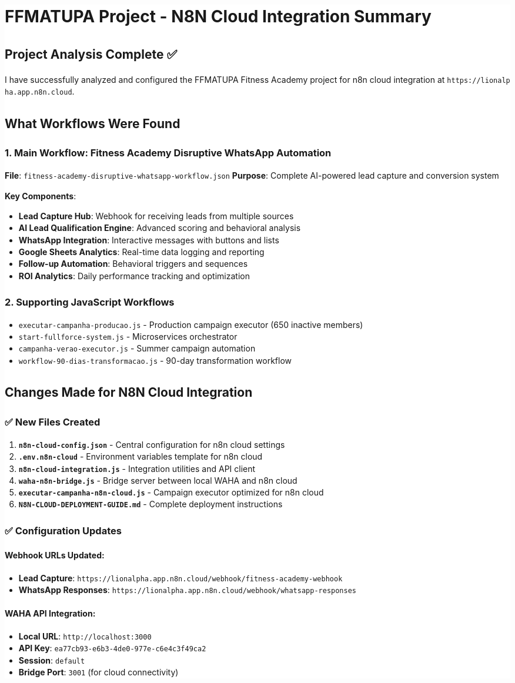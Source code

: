 # FFMATUPA Project - N8N Cloud Integration Summary

## Project Analysis Complete ✅

I have successfully analyzed and configured the FFMATUPA Fitness Academy project for n8n cloud integration at `https://lionalpha.app.n8n.cloud`.

## What Workflows Were Found

### 1. Main Workflow: Fitness Academy Disruptive WhatsApp Automation
**File**: `fitness-academy-disruptive-whatsapp-workflow.json`
**Purpose**: Complete AI-powered lead capture and conversion system

**Key Components**:
- **Lead Capture Hub**: Webhook for receiving leads from multiple sources
- **AI Lead Qualification Engine**: Advanced scoring and behavioral analysis
- **WhatsApp Integration**: Interactive messages with buttons and lists
- **Google Sheets Analytics**: Real-time data logging and reporting
- **Follow-up Automation**: Behavioral triggers and sequences
- **ROI Analytics**: Daily performance tracking and optimization

### 2. Supporting JavaScript Workflows
- `executar-campanha-producao.js` - Production campaign executor (650 inactive members)
- `start-fullforce-system.js` - Microservices orchestrator
- `campanha-verao-executor.js` - Summer campaign automation
- `workflow-90-dias-transformacao.js` - 90-day transformation workflow

## Changes Made for N8N Cloud Integration

### ✅ New Files Created

1. **`n8n-cloud-config.json`** - Central configuration for n8n cloud settings
2. **`.env.n8n-cloud`** - Environment variables template for n8n cloud
3. **`n8n-cloud-integration.js`** - Integration utilities and API client
4. **`waha-n8n-bridge.js`** - Bridge server between local WAHA and n8n cloud
5. **`executar-campanha-n8n-cloud.js`** - Campaign executor optimized for n8n cloud
6. **`N8N-CLOUD-DEPLOYMENT-GUIDE.md`** - Complete deployment instructions

### ✅ Configuration Updates

#### Webhook URLs Updated:
- **Lead Capture**: `https://lionalpha.app.n8n.cloud/webhook/fitness-academy-webhook`
- **WhatsApp Responses**: `https://lionalpha.app.n8n.cloud/webhook/whatsapp-responses`

#### WAHA API Integration:
- **Local URL**: `http://localhost:3000`
- **API Key**: `ea77cb93-e6b3-4de0-977e-c6e4c3f49ca2`
- **Session**: `default`
- **Bridge Port**: `3001` (for cloud connectivity)
